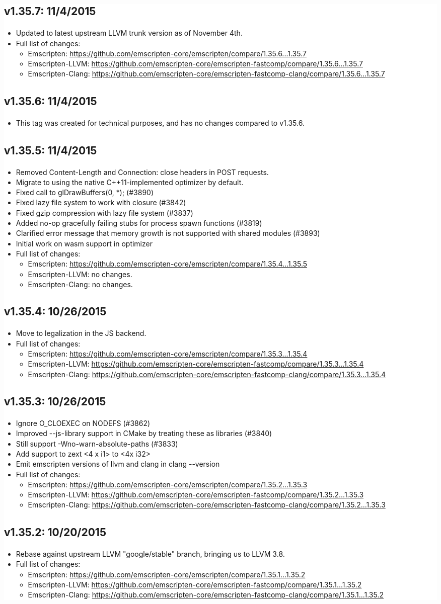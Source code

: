v1.35.7: 11/4/2015
------------------
 - Updated to latest upstream LLVM trunk version as of November 4th.
 - Full list of changes:
    - Emscripten: https://github.com/emscripten-core/emscripten/compare/1.35.6...1.35.7
    - Emscripten-LLVM: https://github.com/emscripten-core/emscripten-fastcomp/compare/1.35.6...1.35.7
    - Emscripten-Clang: https://github.com/emscripten-core/emscripten-fastcomp-clang/compare/1.35.6...1.35.7

v1.35.6: 11/4/2015
------------------
 - This tag was created for technical purposes, and has no changes compared to
   v1.35.6.

v1.35.5: 11/4/2015
------------------
 - Removed Content-Length and Connection: close headers in POST requests.
 - Migrate to using the native C++11-implemented optimizer by default.
 - Fixed call to glDrawBuffers(0, *); (#3890)
 - Fixed lazy file system to work with closure (#3842)
 - Fixed gzip compression with lazy file system (#3837)
 - Added no-op gracefully failing stubs for process spawn functions (#3819)
 - Clarified error message that memory growth is not supported with shared modules (#3893)
 - Initial work on wasm support in optimizer
 - Full list of changes:
    - Emscripten: https://github.com/emscripten-core/emscripten/compare/1.35.4...1.35.5
    - Emscripten-LLVM: no changes.
    - Emscripten-Clang: no changes.

v1.35.4: 10/26/2015
-------------------
 - Move to legalization in the JS backend.
 - Full list of changes:
    - Emscripten: https://github.com/emscripten-core/emscripten/compare/1.35.3...1.35.4
    - Emscripten-LLVM: https://github.com/emscripten-core/emscripten-fastcomp/compare/1.35.3...1.35.4
    - Emscripten-Clang: https://github.com/emscripten-core/emscripten-fastcomp-clang/compare/1.35.3...1.35.4

v1.35.3: 10/26/2015
-------------------
 - Ignore O_CLOEXEC on NODEFS (#3862)
 - Improved --js-library support in CMake by treating these as libraries (#3840)
 - Still support -Wno-warn-absolute-paths (#3833)
 - Add support to zext <4 x i1> to <4x i32>
 - Emit emscripten versions of llvm and clang in clang --version
 - Full list of changes:
    - Emscripten: https://github.com/emscripten-core/emscripten/compare/1.35.2...1.35.3
    - Emscripten-LLVM: https://github.com/emscripten-core/emscripten-fastcomp/compare/1.35.2...1.35.3
    - Emscripten-Clang: https://github.com/emscripten-core/emscripten-fastcomp-clang/compare/1.35.2...1.35.3

v1.35.2: 10/20/2015
-------------------
 - Rebase against upstream LLVM "google/stable" branch, bringing us to LLVM 3.8.
 - Full list of changes:
    - Emscripten: https://github.com/emscripten-core/emscripten/compare/1.35.1...1.35.2
    - Emscripten-LLVM: https://github.com/emscripten-core/emscripten-fastcomp/compare/1.35.1...1.35.2
    - Emscripten-Clang: https://github.com/emscripten-core/emscripten-fastcomp-clang/compare/1.35.1...1.35.2
